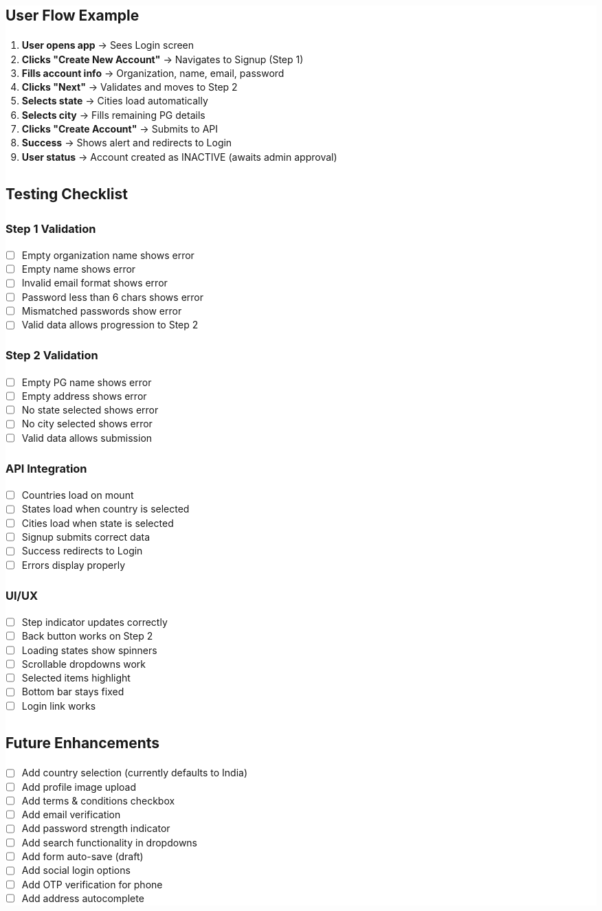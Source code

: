 ## User Flow Example

1. **User opens app** → Sees Login screen
2. **Clicks "Create New Account"** → Navigates to Signup (Step 1)
3. **Fills account info** → Organization, name, email, password
4. **Clicks "Next"** → Validates and moves to Step 2
5. **Selects state** → Cities load automatically
6. **Selects city** → Fills remaining PG details
7. **Clicks "Create Account"** → Submits to API
8. **Success** → Shows alert and redirects to Login
9. **User status** → Account created as INACTIVE (awaits admin approval)

## Testing Checklist

### Step 1 Validation
- [ ] Empty organization name shows error
- [ ] Empty name shows error
- [ ] Invalid email format shows error
- [ ] Password less than 6 chars shows error
- [ ] Mismatched passwords show error
- [ ] Valid data allows progression to Step 2

### Step 2 Validation
- [ ] Empty PG name shows error
- [ ] Empty address shows error
- [ ] No state selected shows error
- [ ] No city selected shows error
- [ ] Valid data allows submission

### API Integration
- [ ] Countries load on mount
- [ ] States load when country is selected
- [ ] Cities load when state is selected
- [ ] Signup submits correct data
- [ ] Success redirects to Login
- [ ] Errors display properly

### UI/UX
- [ ] Step indicator updates correctly
- [ ] Back button works on Step 2
- [ ] Loading states show spinners
- [ ] Scrollable dropdowns work
- [ ] Selected items highlight
- [ ] Bottom bar stays fixed
- [ ] Login link works

## Future Enhancements

- [ ] Add country selection (currently defaults to India)
- [ ] Add profile image upload
- [ ] Add terms & conditions checkbox
- [ ] Add email verification
- [ ] Add password strength indicator
- [ ] Add search functionality in dropdowns
- [ ] Add form auto-save (draft)
- [ ] Add social login options
- [ ] Add OTP verification for phone
- [ ] Add address autocomplete
